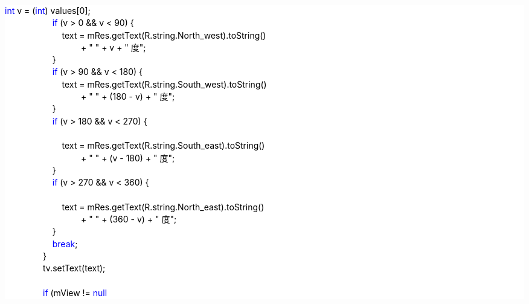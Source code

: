 <span style="color:#0000ff">int</span><span style="color:#000000"> v </span><span style="color:#000000">=</span><span style="color:#000000"> (</span><span style="color:#0000ff">int</span><span style="color:#000000">) values[</span><span style="color:#000000">0</span><span style="color:#000000">];<br>                    </span><span style="color:#0000ff">if</span><span style="color:#000000"> (v </span><span style="color:#000000">&gt;</span><span style="color:#000000"> </span><span style="color:#000000">0</span><span style="color:#000000"> </span><span style="color:#000000">&amp;&amp;</span><span style="color:#000000"> v </span><span style="color:#000000">&lt;</span><span style="color:#000000"> </span><span style="color:#000000">90</span><span style="color:#000000">) {<br>                        text </span><span style="color:#000000">=</span><span style="color:#000000"> mRes.getText(R.string.North_west).toString()<br>                                </span><span style="color:#000000">+</span><span style="color:#000000"> </span><span style="color:#000000">"</span><span style="color:#000000"> </span><span style="color:#000000">"</span><span style="color:#000000"> </span><span style="color:#000000">+</span><span style="color:#000000"> v </span><span style="color:#000000">+</span><span style="color:#000000"> </span><span style="color:#000000">"</span><span style="color:#000000"> 度</span><span style="color:#000000">"</span><span style="color:#000000">;<br>                    }<br>                    </span><span style="color:#0000ff">if</span><span style="color:#000000"> (v </span><span style="color:#000000">&gt;</span><span style="color:#000000"> </span><span style="color:#000000">90</span><span style="color:#000000"> </span><span style="color:#000000">&amp;&amp;</span><span style="color:#000000"> v </span><span style="color:#000000">&lt;</span><span style="color:#000000"> </span><span style="color:#000000">180</span><span style="color:#000000">) {<br>                        text </span><span style="color:#000000">=</span><span style="color:#000000"> mRes.getText(R.string.South_west).toString()<br>                                </span><span style="color:#000000">+</span><span style="color:#000000"> </span><span style="color:#000000">"</span><span style="color:#000000"> </span><span style="color:#000000">"</span><span style="color:#000000"> </span><span style="color:#000000">+</span><span style="color:#000000"> (</span><span style="color:#000000">180</span><span style="color:#000000"> </span><span style="color:#000000">-</span><span style="color:#000000"> v) </span><span style="color:#000000">+</span><span style="color:#000000"> </span><span style="color:#000000">"</span><span style="color:#000000"> 度</span><span style="color:#000000">"</span><span style="color:#000000">;<br>                    }<br>                    </span><span style="color:#0000ff">if</span><span style="color:#000000"> (v </span><span style="color:#000000">&gt;</span><span style="color:#000000"> </span><span style="color:#000000">180</span><span style="color:#000000"> </span><span style="color:#000000">&amp;&amp;</span><span style="color:#000000"> v </span><span style="color:#000000">&lt;</span><span style="color:#000000"> </span><span style="color:#000000">270</span><span style="color:#000000">) {<br><br>                        text </span><span style="color:#000000">=</span><span style="color:#000000"> mRes.getText(R.string.South_east).toString()<br>                                </span><span style="color:#000000">+</span><span style="color:#000000"> </span><span style="color:#000000">"</span><span style="color:#000000"> </span><span style="color:#000000">"</span><span style="color:#000000"> </span><span style="color:#000000">+</span><span style="color:#000000"> (v </span><span style="color:#000000">-</span><span style="color:#000000"> </span><span style="color:#000000">180</span><span style="color:#000000">) </span><span style="color:#000000">+</span><span style="color:#000000"> </span><span style="color:#000000">"</span><span style="color:#000000"> 度</span><span style="color:#000000">"</span><span style="color:#000000">;<br>                    }<br>                    </span><span style="color:#0000ff">if</span><span style="color:#000000"> (v </span><span style="color:#000000">&gt;</span><span style="color:#000000"> </span><span style="color:#000000">270</span><span style="color:#000000"> </span><span style="color:#000000">&amp;&amp;</span><span style="color:#000000"> v </span><span style="color:#000000">&lt;</span><span style="color:#000000"> </span><span style="color:#000000">360</span><span style="color:#000000">) {<br><br>                        text </span><span style="color:#000000">=</span><span style="color:#000000"> mRes.getText(R.string.North_east).toString()<br>                                </span><span style="color:#000000">+</span><span style="color:#000000"> </span><span style="color:#000000">"</span><span style="color:#000000"> </span><span style="color:#000000">"</span><span style="color:#000000"> </span><span style="color:#000000">+</span><span style="color:#000000"> (</span><span style="color:#000000">360</span><span style="color:#000000"> </span><span style="color:#000000">-</span><span style="color:#000000"> v) </span><span style="color:#000000">+</span><span style="color:#000000"> </span><span style="color:#000000">"</span><span style="color:#000000"> 度</span><span style="color:#000000">"</span><span style="color:#000000">;<br>                    }<br>                    </span><span style="color:#0000ff">break</span><span style="color:#000000">;<br>                }<br>                tv.setText(text);<br><br>                </span><span style="color:#0000ff">if</span><span style="color:#000000"> (mView </span><span style="color:#000000">!=</span><span style="color:#000000"> </span><span style="color:#0000ff">null</span>